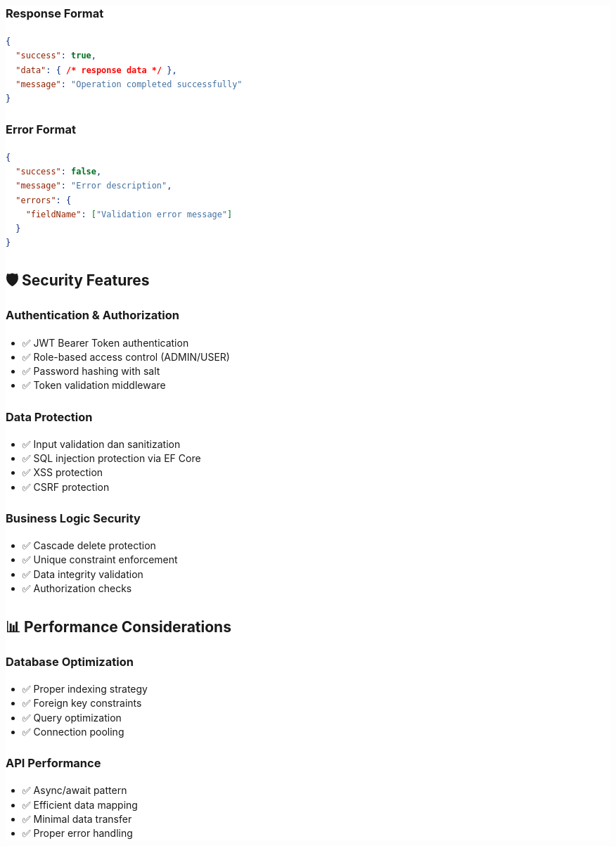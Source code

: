 ### Response Format
```json
{
  "success": true,
  "data": { /* response data */ },
  "message": "Operation completed successfully"
}
```

### Error Format
```json
{
  "success": false,
  "message": "Error description",
  "errors": {
    "fieldName": ["Validation error message"]
  }
}
```

## 🛡️ Security Features

### Authentication & Authorization
- ✅ JWT Bearer Token authentication
- ✅ Role-based access control (ADMIN/USER)
- ✅ Password hashing with salt
- ✅ Token validation middleware

### Data Protection
- ✅ Input validation dan sanitization
- ✅ SQL injection protection via EF Core
- ✅ XSS protection
- ✅ CSRF protection

### Business Logic Security
- ✅ Cascade delete protection
- ✅ Unique constraint enforcement
- ✅ Data integrity validation
- ✅ Authorization checks

## 📊 Performance Considerations

### Database Optimization
- ✅ Proper indexing strategy
- ✅ Foreign key constraints
- ✅ Query optimization
- ✅ Connection pooling

### API Performance
- ✅ Async/await pattern
- ✅ Efficient data mapping
- ✅ Minimal data transfer
- ✅ Proper error handling
